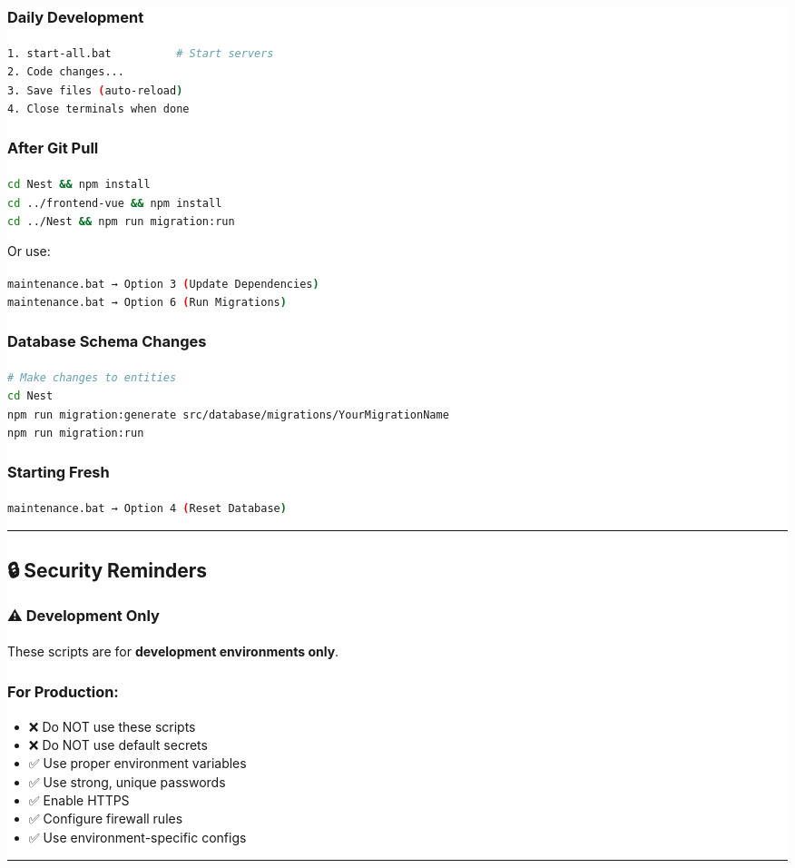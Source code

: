 ### Daily Development
```bash
1. start-all.bat          # Start servers
2. Code changes...
3. Save files (auto-reload)
4. Close terminals when done
```

### After Git Pull
```bash
cd Nest && npm install
cd ../frontend-vue && npm install
cd ../Nest && npm run migration:run
```

Or use:
```bash
maintenance.bat → Option 3 (Update Dependencies)
maintenance.bat → Option 6 (Run Migrations)
```

### Database Schema Changes
```bash
# Make changes to entities
cd Nest
npm run migration:generate src/database/migrations/YourMigrationName
npm run migration:run
```

### Starting Fresh
```bash
maintenance.bat → Option 4 (Reset Database)
```

---

## 🔒 Security Reminders

### ⚠️ Development Only
These scripts are for **development environments only**.

### For Production:
- ❌ Do NOT use these scripts
- ❌ Do NOT use default secrets
- ✅ Use proper environment variables
- ✅ Use strong, unique passwords
- ✅ Enable HTTPS
- ✅ Configure firewall rules
- ✅ Use environment-specific configs

---
